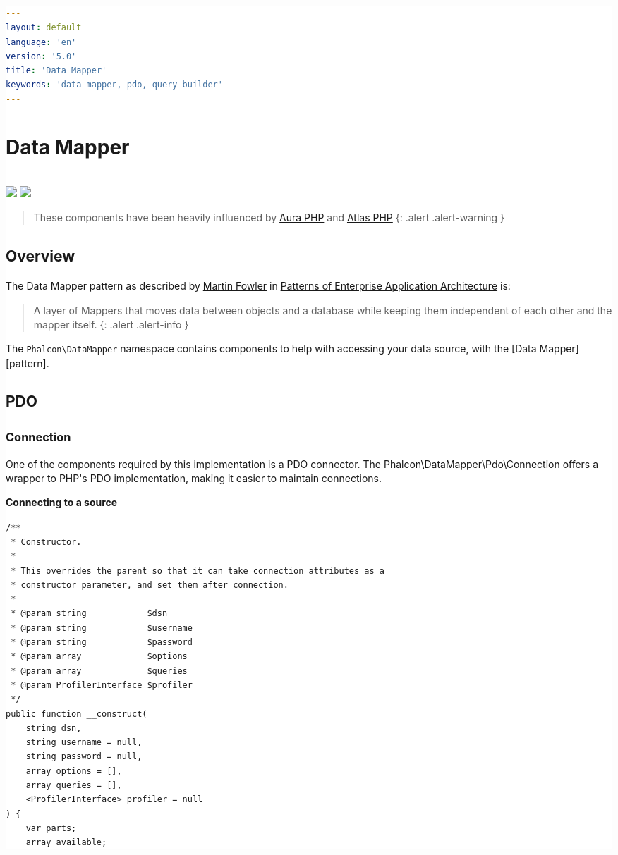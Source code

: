 ```yaml
---
layout: default
language: 'en'
version: '5.0'
title: 'Data Mapper'
keywords: 'data mapper, pdo, query builder'
---
```

# Data Mapper
- - -
![](/assets/images/document-status-under-review-red.svg) ![](/assets/images/version-4.1.svg)

> These components have been heavily influenced by [Aura PHP][auraphp] and [Atlas PHP][atlasphp] 
{: .alert .alert-warning }

## Overview

The Data Mapper pattern as described by [Martin Fowler][datamapper] in [Patterns of Enterprise Application Architecture][eaa] is:

> A layer of Mappers that moves data between objects and a database while keeping them independent of each other and the mapper itself.
{: .alert .alert-info }

The `Phalcon\DataMapper` namespace contains components to help with accessing your data source, with the [Data Mapper][pattern].

## PDO

### Connection

One of the components required by this implementation is a PDO connector. The [Phalcon\DataMapper\Pdo\Connection][datamapper-pdo-connection] offers a wrapper to PHP's PDO implementation, making it easier to maintain connections.

**Connecting to a source**



    /**
     * Constructor.
     *
     * This overrides the parent so that it can take connection attributes as a
     * constructor parameter, and set them after connection.
     *
     * @param string            $dsn
     * @param string            $username
     * @param string            $password
     * @param array             $options
     * @param array             $queries
     * @param ProfilerInterface $profiler
     */
    public function __construct(
        string dsn,
        string username = null,
        string password = null,
        array options = [],
        array queries = [],
        <ProfilerInterface> profiler = null
    ) {
        var parts;
        array available;


[auraphp]: https://github.com/auraphp
[atlasphp]: https://github.com/atlasphp
[datamapper]: https://martinfowler.com/eaaCatalog/dataMapper.html
[datamapper-pdo-connection]: api/phalcon_datamapper#datamapper-pdo-connection
[datamapper-pdo-connection-abstractconnection]: api/phalcon_datamapper#datamapper-pdo-connection-abstractconnection
[datamapper-pdo-connection-connectioninterface]: api/phalcon_datamapper#datamapper-pdo-connection-connectioninterface
[datamapper-pdo-connection-decorated]: api/phalcon_datamapper#datamapper-pdo-connection-decorated
[datamapper-pdo-connection-pdointerface]: api/phalcon_datamapper#datamapper-pdo-connection-pdointerface
[datamapper-pdo-connectionlocator]: api/phalcon_datamapper#datamapper-pdo-connectionlocator
[datamapper-pdo-connectionlocatorinterface]: api/phalcon_datamapper#datamapper-pdo-connectionlocatorinterface
[datamapper-pdo-exception-cannotdisconnect]: api/phalcon_datamapper#datamapper-pdo-exception-cannotdisconnect
[datamapper-pdo-exception-connectionnotfound]: api/phalcon_datamapper#datamapper-pdo-exception-connectionnotfound
[datamapper-pdo-exception-exception]: api/phalcon_datamapper#datamapper-pdo-exception-exception
[datamapper-pdo-profiler-memorylogger]: api/phalcon_datamapper#datamapper-pdo-profiler-memorylogger
[datamapper-pdo-profiler-profiler]: api/phalcon_datamapper#datamapper-pdo-profiler-profiler
[datamapper-pdo-profiler-profilerinterface]: api/phalcon_datamapper#datamapper-pdo-profiler-profilerinterface
[datamapper-query-abstractconditions]: api/phalcon_datamapper#datamapper-query-abstractconditions
[datamapper-query-abstractquery]: api/phalcon_datamapper#datamapper-query-abstractquery
[datamapper-query-bind]: api/phalcon_datamapper#datamapper-query-bind
[datamapper-query-delete]: api/phalcon_datamapper#datamapper-query-delete
[datamapper-query-insert]: api/phalcon_datamapper#datamapper-query-insert
[datamapper-query-queryfactory]: api/phalcon_datamapper#datamapper-query-queryfactory
[datamapper-query-select]: api/phalcon_datamapper#datamapper-query-select
[datamapper-query-update]: api/phalcon_datamapper#datamapper-query-update
[eaa]: https://martinfowler.com/books/eaa.html